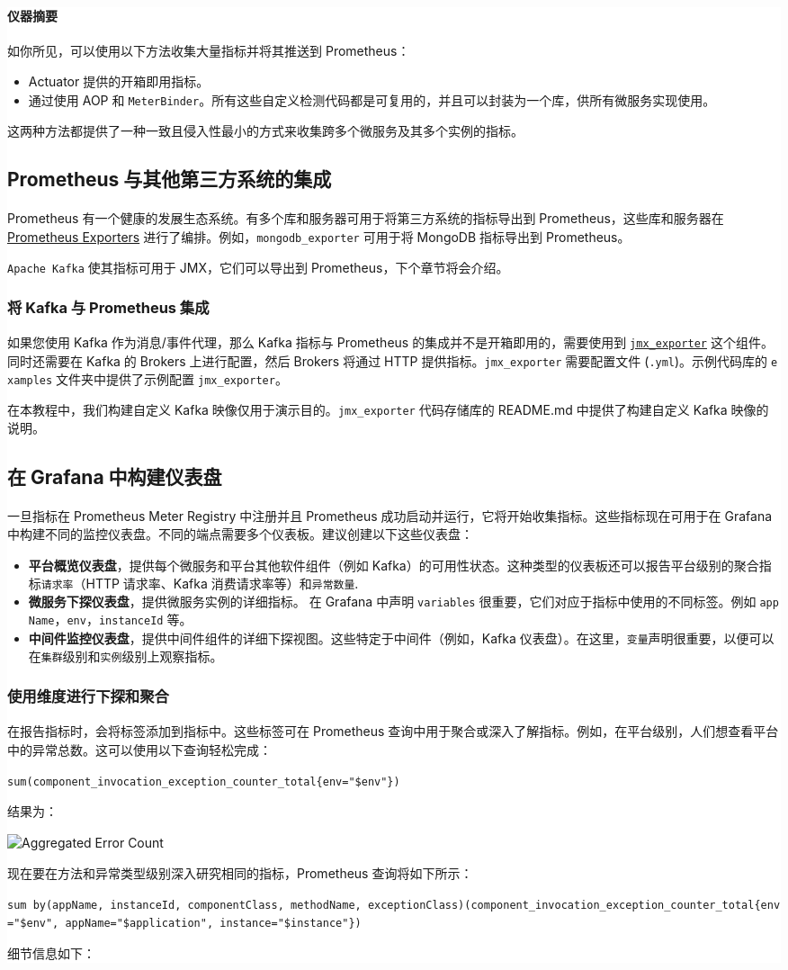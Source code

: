 #### 仪器摘要

如你所见，可以使用以下方法收集大量指标并将其推送到 Prometheus：

- Actuator 提供的开箱即用指标。
- 通过使用 AOP 和 `MeterBinder`。所有这些自定义检测代码都是可复用的，并且可以封装为一个库，供所有微服务实现使用。

这两种方法都提供了一种一致且侵入性最小的方式来收集跨多个微服务及其多个实例的指标。

## Prometheus 与其他第三方系统的集成

Prometheus 有一个健康的发展生态系统。有多个库和服务器可用于将第三方系统的指标导出到 Prometheus，这些库和服务器在 [Prometheus Exporters](https://prometheus.io/docs/instrumenting/exporters/) 进行了编排。例如，`mongodb_exporter` 可用于将 MongoDB 指标导出到 Prometheus。

`Apache Kafka` 使其指标可用于 JMX，它们可以导出到 Prometheus，下个章节将会介绍。

### 将 Kafka 与 Prometheus 集成

如果您使用 Kafka 作为消息/事件代理，那么 Kafka 指标与 Prometheus 的集成并不是开箱即用的，需要使用到 [`jmx_exporter`](https://github.com/prometheus/jmx_exporter) 这个组件。同时还需要在 Kafka 的 Brokers 上进行配置，然后 Brokers 将通过 HTTP 提供指标。`jmx_exporter` 需要配置文件 (`.yml`)。示例代码库的 `examples` 文件夹中提供了示例配置 `jmx_exporter`。

在本教程中，我们构建自定义 Kafka 映像仅用于演示目的。`jmx_exporter` 代码存储库的 README.md 中提供了构建自定义 Kafka 映像的说明。

## 在 Grafana 中构建仪表盘

一旦指标在 Prometheus Meter Registry 中注册并且 Prometheus 成功启动并运行，它将开始收集指标。这些指标现在可用于在 Grafana 中构建不同的监控仪表盘。不同的端点需要多个仪表板。建议创建以下这些仪表盘：

- **平台概览仪表盘**，提供每个微服务和平台其他软件组件（例如 Kafka）的可用性状态。这种类型的仪表板还可以报告平台级别的聚合指标`请求率`（HTTP 请求率、Kafka 消费请求率等）和`异常数量`.
- **微服务下探仪表盘**，提供微服务实例的详细指标。 在 Grafana 中声明 `variables` 很重要，它们对应于指标中使用的不同标签。例如 `appName`，`env`，`instanceId` 等。
- **中间件监控仪表盘**，提供中间件组件的详细下探视图。这些特定于中间件（例如，Kafka 仪表盘）。在这里，`变量`声明很重要，以便可以在`集群`级别和`实例`级别上观察指标。

### 使用维度进行下探和聚合

在报告指标时，会将标签添加到指标中。这些标签可在 Prometheus 查询中用于聚合或深入了解指标。例如，在平台级别，人们想查看平台中的异常总数。这可以使用以下查询轻松完成：

```
sum(component_invocation_exception_counter_total{env="$env"})
```

结果为：

![Aggregated Error Count](https://developer.ibm.com/developer/default/tutorials/monitor-spring-boot-microservices/images/Aggregated-Error-Count.PNG)

现在要在方法和异常类型级别深入研究相同的指标，Prometheus 查询将如下所示：

```
sum by(appName, instanceId, componentClass, methodName, exceptionClass)(component_invocation_exception_counter_total{env="$env", appName="$application", instance="$instance"})
```

细节信息如下：
